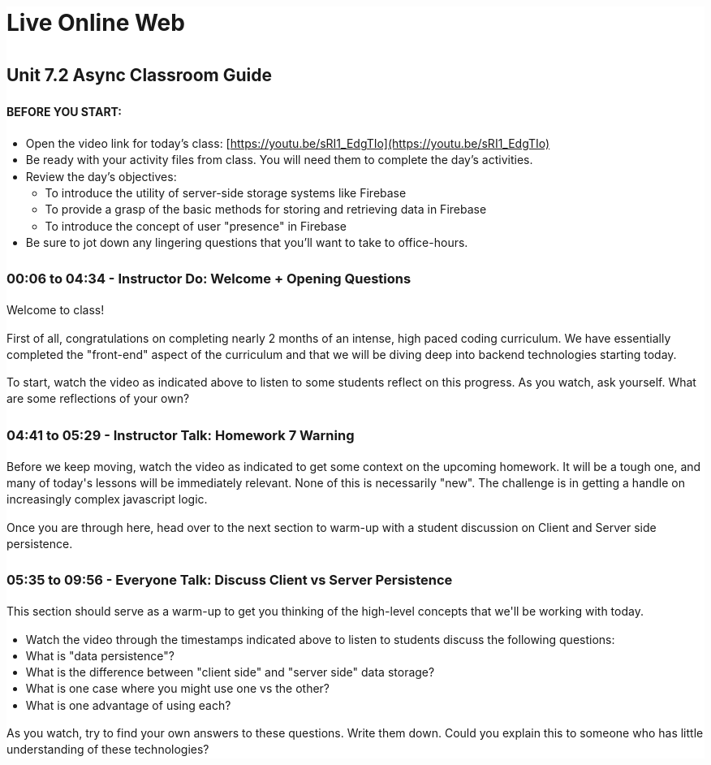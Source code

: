 # Live Online Web

## Unit 7.2 Async Classroom Guide

#### BEFORE YOU START:

 - Open the video link for today’s class: [https://youtu.be/sRI1_EdgTIo](https://youtu.be/sRI1_EdgTIo)
 - Be ready with your activity files from class. You will need them to complete the day’s activities.
 - Review the day’s objectives:
    - To introduce the utility of server-side storage systems like Firebase
    - To provide a grasp of the basic methods for storing and retrieving data in Firebase
    - To introduce the concept of user "presence" in Firebase
 - Be sure to jot down any lingering questions that you’ll want to take to office-hours.

### 00:06 to 04:34 - Instructor Do: Welcome + Opening Questions

Welcome to class!

First of all, congratulations on completing nearly 2 months of an intense, high paced coding curriculum. We have  essentially completed the "front-end" aspect of the curriculum and that we will be diving deep into backend technologies starting today.

To start, watch the video as indicated above to listen to some students reflect on this progress. As you watch, ask yourself. What are some reflections of your own?

### 04:41 to 05:29 - Instructor Talk: Homework 7 Warning

Before we keep moving, watch the video as indicated to get some context on the upcoming homework. It will be a tough one, and many of today's lessons will be immediately relevant. None of this is necessarily "new". The challenge is in getting a handle on increasingly complex javascript logic.

Once you are through here, head over to the next section to warm-up with a student discussion on Client and Server side persistence.

### 05:35 to 09:56 - Everyone Talk: Discuss Client vs Server Persistence

This section should serve as a warm-up to get you thinking of the high-level concepts that we'll be working with today.

  - Watch the video through the timestamps indicated above to listen to students discuss the following questions:
  - What is "data persistence"?
  - What is the difference between "client side" and "server side" data storage?
  - What is one case where you might use one vs the other?
  - What is one advantage of using each?

As you watch, try to find your own answers to these questions. Write them down. Could you explain this to someone who has little understanding of these technologies?
